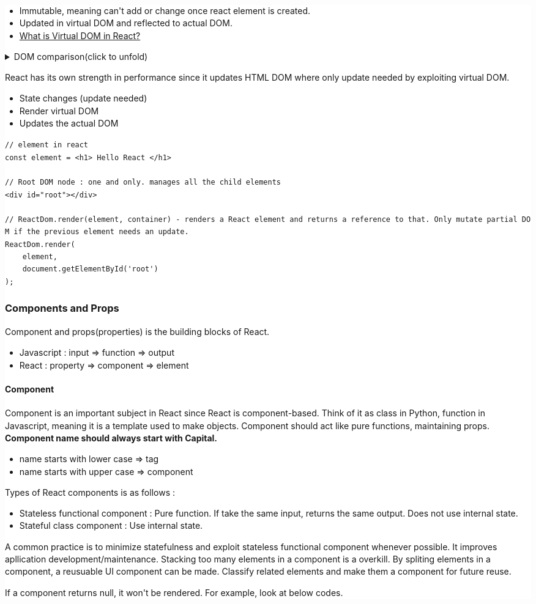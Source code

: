 - Immutable, meaning can't add or change once react element is created. 
- Updated in virtual DOM and reflected to actual DOM. 
- [What is Virtual DOM in React?](https://www.codecademy.com/articles/react-virtual-dom)

<details><summary>DOM comparison(click to unfold) </summary></details>

React has its own strength in performance since it updates HTML DOM where only update needed by exploiting virtual DOM. 

- State changes (update needed)
- Render virtual DOM
- Updates the actual DOM

```JSX
// element in react
const element = <h1> Hello React </h1>

// Root DOM node : one and only. manages all the child elements
<div id="root"></div>

// ReactDom.render(element, container) - renders a React element and returns a reference to that. Only mutate partial DOM if the previous element needs an update. 
ReactDom.render(
    element, 
    document.getElementById('root')
); 

```

### Components and Props
Component and props(properties) is the building blocks of React.
- Javascript : input => function => output
- React : property => component => element

#### Component 
Component is an important subject in React since React is component-based. Think of it as class in Python, function in Javascript, meaning it is a template used to make objects. Component should act like pure functions, maintaining props. <strong>Component name should always start with Capital.</strong> 

- name starts with lower case => tag 
- name starts with upper case => component

Types of React components is as follows : 
- Stateless functional component : Pure function. If take the same input, returns the same output. Does not use internal state. 
- Stateful class component : Use internal state. 

A common practice is to minimize statefulness and exploit stateless functional component whenever possible. It improves apllication development/maintenance. Stacking too many elements in a component is a overkill. By spliting elements in a component, a reusuable UI component can be made. Classify related elements and make them a component for future reuse. 

If a component returns null, it won't be rendered. For example, look at below codes.
